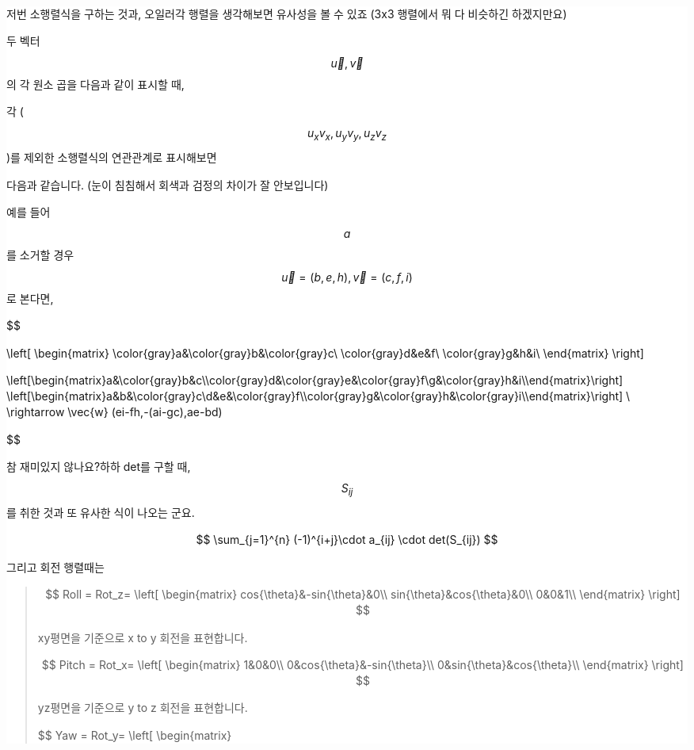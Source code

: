 저번 소행렬식을 구하는 것과, 오일러각 행렬을 생각해보면 유사성을 볼 수 있죠
(3x3 행렬에서 뭐 다 비슷하긴 하겠지만요)

두 벡터  $$ \vec{u} , \vec{v} $$  의 각 원소 곱을 다음과 같이 표시할 때,

각  ( $$ u_xv_x,u_yv_y,u_zv_z $$ )를 제외한 소행렬식의 연관관계로 표시해보면

다음과 같습니다. (눈이 침침해서 회색과 검정의 차이가 잘 안보입니다)

예를 들어  $$ a $$ 를 소거할 경우  $$ \vec{u} = (b,e,h),\vec{v} = (c,f,i) $$  로 본다면,

 $$ 

\left[
\begin{matrix}
\color{gray}a&\color{gray}b&\color{gray}c\\
\color{gray}d&e&f\\
\color{gray}g&h&i\\
\end{matrix}
\right]

\left[\begin{matrix}a&\color{gray}b&c\\\color{gray}d&\color{gray}e&\color{gray}f\\g&\color{gray}h&i\\\end{matrix}\right]
\left[\begin{matrix}a&b&\color{gray}c\\d&e&\color{gray}f\\\color{gray}g&\color{gray}h&\color{gray}i\\\end{matrix}\right]
\\
\rightarrow \vec{w} (ei-fh,-(ai-gc),ae-bd)

 $$ 

참 재미있지 않나요?하하 det를 구할 때,  $$ S_{ij} $$ 를 취한 것과 또 유사한 식이 나오는 군요.

 $$ 
 \sum_{j=1}^{n} (-1)^{i+j}\cdot a_{ij} \cdot det(S_{ij})
 $$ 

그리고 회전 행렬때는 

> 
> 
> 
>  $$ 
> Roll = Rot_z=
> \left[
> \begin{matrix}
> cos{\theta}&-sin{\theta}&0\\
> sin{\theta}&cos{\theta}&0\\
> 0&0&1\\
> \end{matrix}
> \right]
>  $$ 
> 
>  xy평면을 기준으로 x to y 회전을 표현합니다.
> 
>  $$ 
> Pitch = Rot_x=
> \left[
> \begin{matrix}
> 1&0&0\\
> 0&cos{\theta}&-sin{\theta}\\        0&sin{\theta}&cos{\theta}\\    \end{matrix}
> \right]
>  $$ 
> 
> yz평면을 기준으로 y to z 회전을 표현합니다.
> 
>  $$ 
> Yaw = Rot_y=
> \left[
> \begin{matrix}